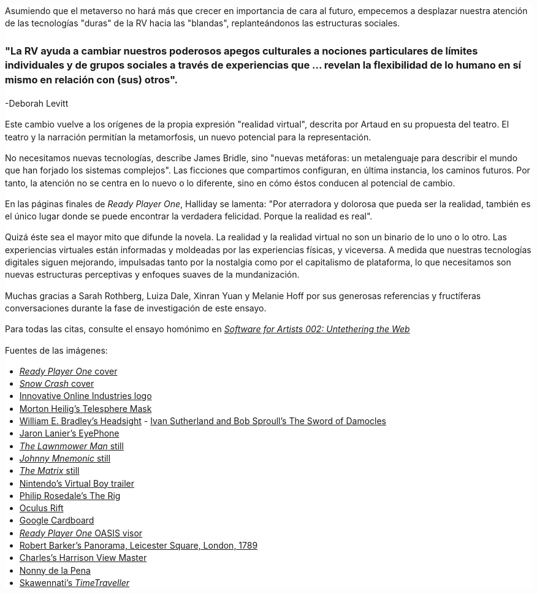 Asumiendo que el metaverso no hará más que crecer en importancia de cara al futuro, empecemos a desplazar nuestra atención de las tecnologías "duras" de la RV hacia las "blandas", replanteándonos las estructuras sociales.

### "La RV ayuda a cambiar nuestros poderosos apegos culturales a nociones particulares de límites individuales y de grupos sociales a través de experiencias que ... revelan la flexibilidad de lo humano en sí mismo en relación con (sus) otros".  
-Deborah Levitt

Este cambio vuelve a los orígenes de la propia expresión "realidad virtual", descrita por Artaud en su propuesta del teatro. El teatro y la narración permitían la metamorfosis, un nuevo potencial para la representación.

No necesitamos nuevas tecnologías, describe James Bridle, sino "nuevas metáforas: un metalenguaje para describir el mundo que han forjado los sistemas complejos". Las ficciones que compartimos configuran, en última instancia, los caminos futuros. Por tanto, la atención no se centra en lo nuevo o lo diferente, sino en cómo éstos conducen al potencial de cambio.

En las páginas finales de _Ready Player One_, Halliday se lamenta: "Por aterradora y dolorosa que pueda ser la realidad, también es el único lugar donde se puede encontrar la verdadera felicidad. Porque la realidad es real".

Quizá éste sea el mayor mito que difunde la novela. La realidad y la realidad virtual no son un binario de lo uno o lo otro. Las experiencias virtuales están informadas y moldeadas por las experiencias físicas, y viceversa. A medida que nuestras tecnologías digitales siguen mejorando, impulsadas tanto por la nostalgia como por el capitalismo de plataforma, lo que necesitamos son nuevas estructuras perceptivas y enfoques suaves de la mundanización.

Muchas gracias a Sarah Rothberg, Luiza Dale, Xinran Yuan y Melanie Hoff por sus generosas referencias y fructíferas conversaciones durante la fase de investigación de este ensayo.  
  

Para todas las citas, consulte el ensayo homónimo en
_[Software for Artists 002: Untethering the Web](https://pioneerworks.org/store/software-for-artists-book-untethering-the-web)_  
  

Fuentes de las imágenes:

- [_Ready Player One_ cover](https://books.apple.com/us/book/ready-player-one/id422540053)
- [_Snow Crash_ cover](https://www.pinterest.com/pin/400890804324998179/)
- [Innovative Online Industries logo](https://www.teepublic.com/t-shirt/2553038-ioi-innovative-online-industries)
- [Morton Heilig’s Telesphere Mask](https://patents.google.com/patent/US2955156)
- [William E. Bradley’s Headsight](https://patents.google.com/patent/US3205303A/en)
[](https://patents.google.com/patent/US3205303A/en)- [](https://patents.google.com/patent/US3205303A/en)[Ivan Sutherland and Bob Sproull’s The Sword of Damocles](https://www.youtube.com/watch?time_continue=11&v=eVUgfUvP4uk&feature=emb_logo)
- [Jaron Lanier’s EyePhone](https://flashbak.com/jaron-laniers-eyephone-head-and-glove-virtual-reality-in-the-1980s-26180/)
- [_The Lawnmower Man_ still](https://www.slashfilm.com/548116/brett-leonard-interview-the-lawnmower-man/)
- [_Johnny Mnemonic_ still](https://bostonhassle.com/event/johnny-mnemonic/)
- [_The Matrix_ still](https://ultimateactionmovies.com/the-5-best-fight-scenes-from-the-original-matrix-1999/)
- [Nintendo’s Virtual Boy trailer](https://www.youtube.com/watch?v=17euo2DzBZI)
- [Philip Rosedale’s The Rig](https://patents.google.com/patent/US7117136B1/en)
- [Oculus Rift](https://www.kickstarter.com/projects/1523379957/oculus-rift-step-into-the-game)
- [Google Cardboard](https://gigazine.net/news/20140626-google-io-2014-cardboard/)
- [_Ready Player One_ OASIS visor](https://www.slashfilm.com/552083/ready-player-one-photo/)
- [Robert Barker’s Panorama, Leicester Square, London, 1789](https://photographyhistory.blogspot.com/2008/01/background-to-photography-panorama-and.html)
- [Charles’s Harrison View Master](https://www.moma.org/collection/works/205547)
- [Nonny de la Pena](https://www.youtube.com/watch?v=HoIMvImtI3U)
- [Skawennati’s _TimeTraveller_](https://feralfile.com/artworks/timetraveller-s8t?fromExhibition=wetware-tkl)